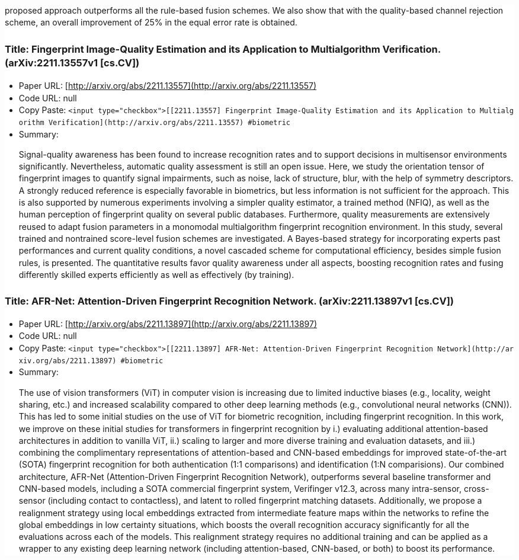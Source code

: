 proposed approach outperforms all the rule-based fusion schemes. We also show
that with the quality-based channel rejection scheme, an overall improvement of
25% in the equal error rate is obtained.
</p>

### Title: Fingerprint Image-Quality Estimation and its Application to Multialgorithm Verification. (arXiv:2211.13557v1 [cs.CV])
* Paper URL: [http://arxiv.org/abs/2211.13557](http://arxiv.org/abs/2211.13557)
* Code URL: null
* Copy Paste: `<input type="checkbox">[[2211.13557] Fingerprint Image-Quality Estimation and its Application to Multialgorithm Verification](http://arxiv.org/abs/2211.13557) #biometric`
* Summary: <p>Signal-quality awareness has been found to increase recognition rates and to
support decisions in multisensor environments significantly. Nevertheless,
automatic quality assessment is still an open issue. Here, we study the
orientation tensor of fingerprint images to quantify signal impairments, such
as noise, lack of structure, blur, with the help of symmetry descriptors. A
strongly reduced reference is especially favorable in biometrics, but less
information is not sufficient for the approach. This is also supported by
numerous experiments involving a simpler quality estimator, a trained method
(NFIQ), as well as the human perception of fingerprint quality on several
public databases. Furthermore, quality measurements are extensively reused to
adapt fusion parameters in a monomodal multialgorithm fingerprint recognition
environment. In this study, several trained and nontrained score-level fusion
schemes are investigated. A Bayes-based strategy for incorporating experts past
performances and current quality conditions, a novel cascaded scheme for
computational efficiency, besides simple fusion rules, is presented. The
quantitative results favor quality awareness under all aspects, boosting
recognition rates and fusing differently skilled experts efficiently as well as
effectively (by training).
</p>

### Title: AFR-Net: Attention-Driven Fingerprint Recognition Network. (arXiv:2211.13897v1 [cs.CV])
* Paper URL: [http://arxiv.org/abs/2211.13897](http://arxiv.org/abs/2211.13897)
* Code URL: null
* Copy Paste: `<input type="checkbox">[[2211.13897] AFR-Net: Attention-Driven Fingerprint Recognition Network](http://arxiv.org/abs/2211.13897) #biometric`
* Summary: <p>The use of vision transformers (ViT) in computer vision is increasing due to
limited inductive biases (e.g., locality, weight sharing, etc.) and increased
scalability compared to other deep learning methods (e.g., convolutional neural
networks (CNN)). This has led to some initial studies on the use of ViT for
biometric recognition, including fingerprint recognition. In this work, we
improve on these initial studies for transformers in fingerprint recognition by
i.) evaluating additional attention-based architectures in addition to vanilla
ViT, ii.) scaling to larger and more diverse training and evaluation datasets,
and iii.) combining the complimentary representations of attention-based and
CNN-based embeddings for improved state-of-the-art (SOTA) fingerprint
recognition for both authentication (1:1 comparisons) and identification (1:N
comparisions). Our combined architecture, AFR-Net (Attention-Driven Fingerprint
Recognition Network), outperforms several baseline transformer and CNN-based
models, including a SOTA commercial fingerprint system, Verifinger v12.3,
across many intra-sensor, cross-sensor (including contact to contactless), and
latent to rolled fingerprint matching datasets. Additionally, we propose a
realignment strategy using local embeddings extracted from intermediate feature
maps within the networks to refine the global embeddings in low certainty
situations, which boosts the overall recognition accuracy significantly for all
the evaluations across each of the models. This realignment strategy requires
no additional training and can be applied as a wrapper to any existing deep
learning network (including attention-based, CNN-based, or both) to boost its
performance.
</p>
